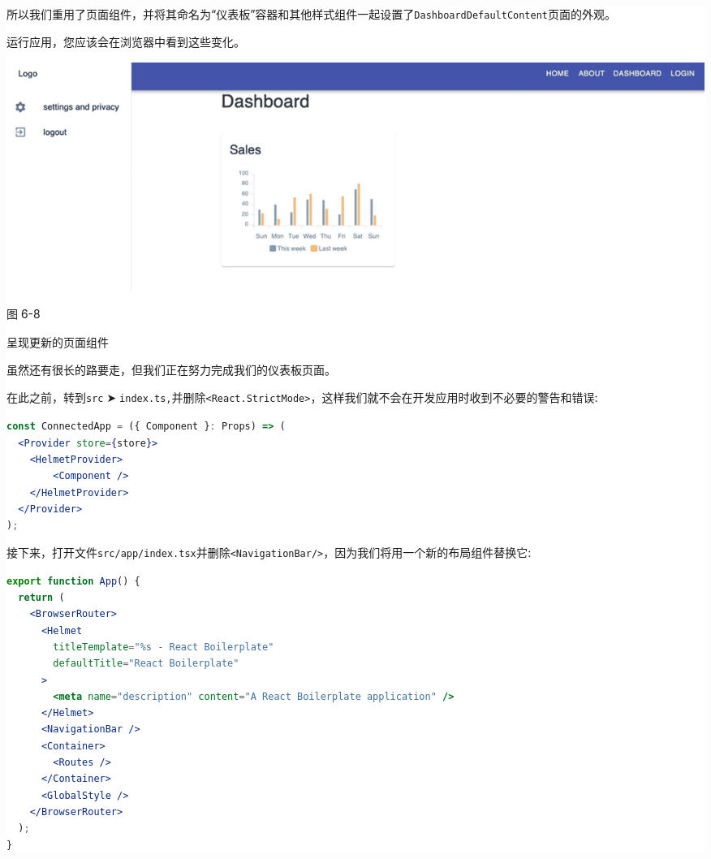 所以我们重用了页面组件，并将其命名为“仪表板”容器和其他样式组件一起设置了`DashboardDefaultContent`页面的外观。

运行应用，您应该会在浏览器中看到这些变化。

![img/506956_1_En_6_Fig8_HTML.jpg](img/506956_1_En_6_Fig8_HTML.jpg)

图 6-8

呈现更新的页面组件

虽然还有很长的路要走，但我们正在努力完成我们的仪表板页面。

在此之前，转到`src` ➤ `index.ts,`并删除`<React.StrictMode>`，这样我们就不会在开发应用时收到不必要的警告和错误:

```jsx
const ConnectedApp = ({ Component }: Props) => (
  <Provider store={store}>
    <HelmetProvider>
        <Component />
    </HelmetProvider>
  </Provider>
);

```

接下来，打开文件`src/app/index.tsx`并删除`<NavigationBar/>`，因为我们将用一个新的布局组件替换它:

```jsx
export function App() {
  return (
    <BrowserRouter>
      <Helmet
        titleTemplate="%s - React Boilerplate"
        defaultTitle="React Boilerplate"
      >
        <meta name="description" content="A React Boilerplate application" />
      </Helmet>
      <NavigationBar />
      <Container>
        <Routes />
      </Container>
      <GlobalStyle />
    </BrowserRouter>
  );
}

```
